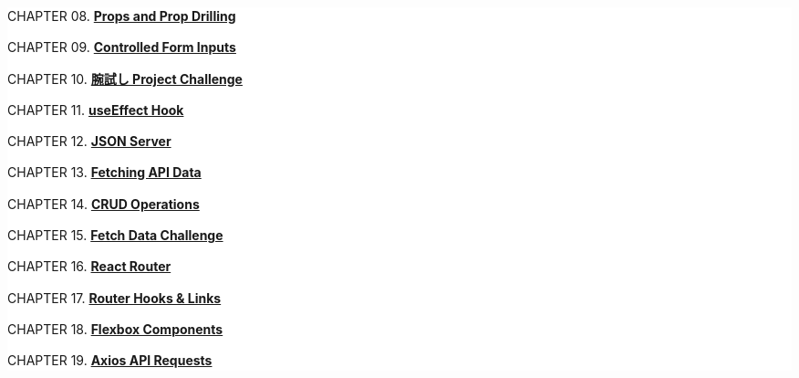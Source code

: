 CHAPTER 08. 
<a href="#props_and_prop_drilling">
    <strong>Props and Prop Drilling</strong>
<a>

CHAPTER 09. 
<a href="#controlled_form_inputs">
    <strong>Controlled Form Inputs</strong>
<a>

CHAPTER 10. 
<a href="#project_challenge">
    <strong>腕試し Project Challenge</strong>
<a>

CHAPTER 11. 
<a href="#useeffect_hook">
    <strong>useEffect Hook</strong>
<a>

CHAPTER 12. 
<a href="#json_server">
    <strong>JSON Server</strong>
<a>

CHAPTER 13. 
<a href="#fetching_api_data">
    <strong>Fetching API Data</strong>
<a>

CHAPTER 14. 
<a href="#crud_operations">
    <strong>CRUD Operations</strong>
<a>

CHAPTER 15. 
<a href="#fetch_data_challenge">
    <strong>Fetch Data Challenge</strong>
<a>

CHAPTER 16. 
<a href="#router">
    <strong>React Router</strong>
<a>

CHAPTER 17. 
<a href="#router_hooks_and_links">
    <strong>Router Hooks & Links</strong>
<a>

CHAPTER 18. 
<a href="#flexbox_components">
    <strong>Flexbox Components</strong>
<a>

CHAPTER 19. 
<a href="#axios_api_requests">
    <strong>Axios API Requests</strong>
<a>
